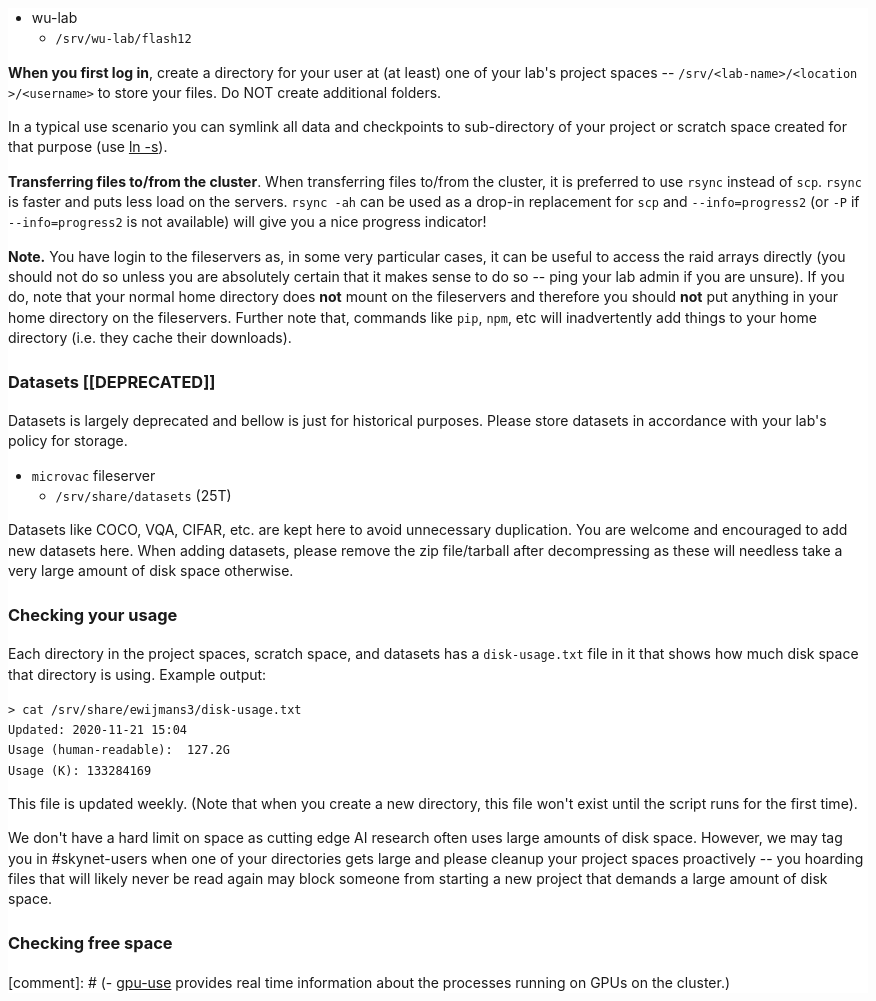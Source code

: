 * wu-lab
  * `/srv/wu-lab/flash12`


**When you first log in**, create a directory for your user at (at least) one of your lab's project spaces -- `/srv/<lab-name>/<location>/<username>` to store your files. Do NOT create additional folders.

In a typical use scenario you can symlink all data and checkpoints to sub-directory of your project or scratch space created for that purpose (use [ln -s](https://www.cyberciti.biz/faq/creating-soft-link-or-symbolic-link/)).

**Transferring files to/from the cluster**. When transferring files to/from the cluster, it is preferred to use `rsync` instead of `scp`.  `rsync` is faster and puts less load on the servers.  `rsync -ah` can be used as a drop-in replacement for `scp` and `--info=progress2` (or `-P` if `--info=progress2` is not available) will give you a nice progress indicator!

**Note.** You have login to the fileservers as, in some very particular cases, it can be useful to access the raid arrays directly (you should not do so unless you are absolutely certain that it makes sense to do so -- ping your lab admin if you are unsure).  If you do, note that your normal home directory does **not** mount on the fileservers and therefore you should **not** put anything in your home directory on the fileservers.  Further note that, commands like `pip`, `npm`, etc will inadvertently add things to your home directory (i.e. they cache their downloads).

### Datasets [[DEPRECATED]]

Datasets is largely deprecated and bellow is just for historical purposes. Please store datasets in accordance with your lab's policy for storage.

* `microvac` fileserver 
  * `/srv/share/datasets` (25T)

Datasets like COCO, VQA, CIFAR, etc. are kept here to avoid unnecessary duplication.  You are welcome and encouraged to add new datasets here.  When adding datasets, please remove the zip file/tarball after decompressing as these will needless take a very large amount of disk space otherwise.

### Checking your usage

Each directory in the project spaces, scratch space, and datasets has a `disk-usage.txt` file in it that shows how much disk space that directory is using.  Example output:

```
> cat /srv/share/ewijmans3/disk-usage.txt
Updated: 2020-11-21 15:04
Usage (human-readable):  127.2G
Usage (K): 133284169
```

This file is updated weekly.  (Note that when you create a new directory, this file won't exist until the script runs for the first time).

We don't have a hard limit on space as cutting edge AI research often uses large amounts of disk space.  However, we may tag you in #skynet-users when one of your directories gets large and please cleanup your project spaces proactively -- you hoarding files that will likely never be read again may block someone from starting a new project that demands a large amount of disk space.

### Checking free space


[comment]: # (- [gpu-use](http://optimus.cc.gatech.edu/wiki/gpu-use) provides real time information about the processes running on GPUs on the cluster.)